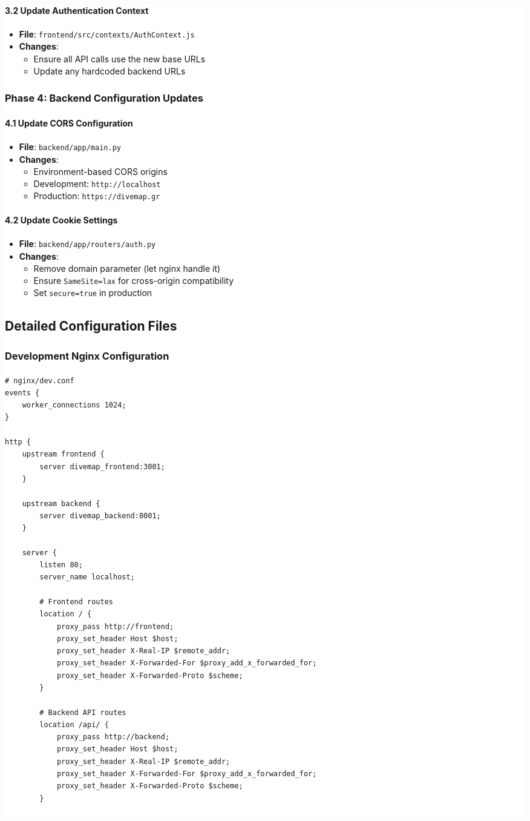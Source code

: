 #### 3.2 Update Authentication Context
- **File**: `frontend/src/contexts/AuthContext.js`
- **Changes**:
  - Ensure all API calls use the new base URLs
  - Update any hardcoded backend URLs

### Phase 4: Backend Configuration Updates

#### 4.1 Update CORS Configuration
- **File**: `backend/app/main.py`
- **Changes**:
  - Environment-based CORS origins
  - Development: `http://localhost`
  - Production: `https://divemap.gr`

#### 4.2 Update Cookie Settings
- **File**: `backend/app/routers/auth.py`
- **Changes**:
  - Remove domain parameter (let nginx handle it)
  - Ensure `SameSite=lax` for cross-origin compatibility
  - Set `secure=true` in production

## Detailed Configuration Files

### Development Nginx Configuration
```nginx
# nginx/dev.conf
events {
    worker_connections 1024;
}

http {
    upstream frontend {
        server divemap_frontend:3001;
    }
    
    upstream backend {
        server divemap_backend:8001;
    }
    
    server {
        listen 80;
        server_name localhost;
        
        # Frontend routes
        location / {
            proxy_pass http://frontend;
            proxy_set_header Host $host;
            proxy_set_header X-Real-IP $remote_addr;
            proxy_set_header X-Forwarded-For $proxy_add_x_forwarded_for;
            proxy_set_header X-Forwarded-Proto $scheme;
        }
        
        # Backend API routes
        location /api/ {
            proxy_pass http://backend;
            proxy_set_header Host $host;
            proxy_set_header X-Real-IP $remote_addr;
            proxy_set_header X-Forwarded-For $proxy_add_x_forwarded_for;
            proxy_set_header X-Forwarded-Proto $scheme;
        }
        
```